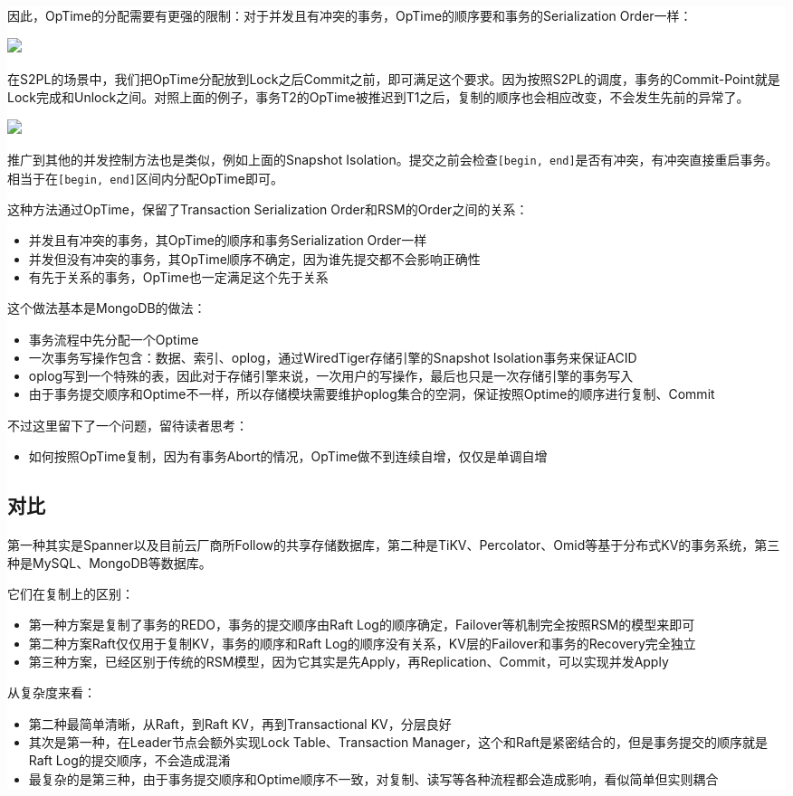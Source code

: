 

因此，OpTime的分配需要有更强的限制：对于并发且有冲突的事务，OpTime的顺序要和事务的Serialization Order一样：  


![][7]  


在S2PL的场景中，我们把OpTime分配放到Lock之后Commit之前，即可满足这个要求。因为按照S2PL的调度，事务的Commit-Point就是Lock完成和Unlock之间。对照上面的例子，事务T2的OpTime被推迟到T1之后，复制的顺序也会相应改变，不会发生先前的异常了。  


![][8]  


推广到其他的并发控制方法也是类似，例如上面的Snapshot Isolation。提交之前会检查`[begin, end]`是否有冲突，有冲突直接重启事务。相当于在`[begin, end]`区间内分配OpTime即可。  


这种方法通过OpTime，保留了Transaction Serialization Order和RSM的Order之间的关系：  


* 并发且有冲突的事务，其OpTime的顺序和事务Serialization Order一样
* 并发但没有冲突的事务，其OpTime顺序不确定，因为谁先提交都不会影响正确性
* 有先于关系的事务，OpTime也一定满足这个先于关系



这个做法基本是MongoDB的做法：  


* 事务流程中先分配一个Optime
* 一次事务写操作包含：数据、索引、oplog，通过WiredTiger存储引擎的Snapshot Isolation事务来保证ACID
* oplog写到一个特殊的表，因此对于存储引擎来说，一次用户的写操作，最后也只是一次存储引擎的事务写入
* 由于事务提交顺序和Optime不一样，所以存储模块需要维护oplog集合的空洞，保证按照Optime的顺序进行复制、Commit



不过这里留下了一个问题，留待读者思考：  


* 如何按照OpTime复制，因为有事务Abort的情况，OpTime做不到连续自增，仅仅是单调自增


## 对比

第一种其实是Spanner以及目前云厂商所Follow的共享存储数据库，第二种是TiKV、Percolator、Omid等基于分布式KV的事务系统，第三种是MySQL、MongoDB等数据库。  


它们在复制上的区别：  


* 第一种方案是复制了事务的REDO，事务的提交顺序由Raft Log的顺序确定，Failover等机制完全按照RSM的模型来即可
* 第二种方案Raft仅仅用于复制KV，事务的顺序和Raft Log的顺序没有关系，KV层的Failover和事务的Recovery完全独立
* 第三种方案，已经区别于传统的RSM模型，因为它其实是先Apply，再Replication、Commit，可以实现并发Apply



从复杂度来看：  


* 第二种最简单清晰，从Raft，到Raft KV，再到Transactional KV，分层良好
* 其次是第一种，在Leader节点会额外实现Lock Table、Transaction Manager，这个和Raft是紧密结合的，但是事务提交的顺序就是Raft Log的提交顺序，不会造成混淆
* 最复杂的是第三种，由于事务提交顺序和Optime顺序不一致，对复制、读写等各种流程都会造成影响，看似简单但实则耦合


[0]: http://mysql.taobao.org/monthly/pic/201812/v2-8702515d8f49965d4eb8055bb2ed0ebd_hd.jpg
[1]: http://mysql.taobao.org/monthly/pic/201812/v2-4ccdc4bec3c69303d782c1276fe394e0_hd.jpg
[2]: http://mysql.taobao.org/monthly/pic/201812/v2-f8a26fcad2e5ff99ea4e3165502130f0_hd.jpg
[3]: http://mysql.taobao.org/monthly/pic/201812/v2-c497f63eaefd7554b024d08763fb163b_hd.jpg
[4]: http://mysql.taobao.org/monthly/pic/201812/v2-5f36277e4a63d2ba0046bb25a087da35_hd.jpg
[5]: http://mysql.taobao.org/monthly/pic/201812/v2-e12af080ee59c320833802673a6d7f21_hd.jpg
[6]: http://mysql.taobao.org/monthly/pic/201812/v2-a444ea7b27b6ff08ba0c3a18d528469c_hd.jpg
[7]: http://mysql.taobao.org/monthly/pic/201812/v2-c5fca1f855c4458095d3bb5692ff90a3_hd.jpg
[8]: http://mysql.taobao.org/monthly/pic/201812/v2-f3c0ecdbc106fdf334bc75c44df89155_hd.jpg